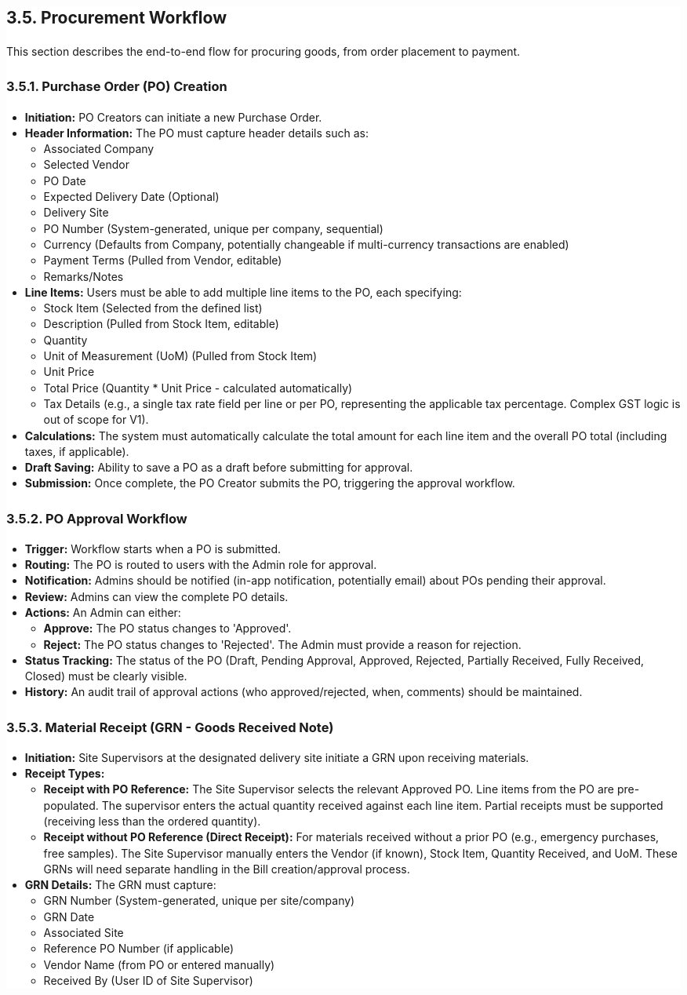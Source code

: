 ## 3.5. Procurement Workflow
This section describes the end-to-end flow for procuring goods, from order placement to payment.

### 3.5.1. Purchase Order (PO) Creation
*   **Initiation:** PO Creators can initiate a new Purchase Order.
*   **Header Information:** The PO must capture header details such as:
    *   Associated Company
    *   Selected Vendor
    *   PO Date
    *   Expected Delivery Date (Optional)
    *   Delivery Site
    *   PO Number (System-generated, unique per company, sequential)
    *   Currency (Defaults from Company, potentially changeable if multi-currency transactions are enabled)
    *   Payment Terms (Pulled from Vendor, editable)
    *   Remarks/Notes
*   **Line Items:** Users must be able to add multiple line items to the PO, each specifying:
    *   Stock Item (Selected from the defined list)
    *   Description (Pulled from Stock Item, editable)
    *   Quantity
    *   Unit of Measurement (UoM) (Pulled from Stock Item)
    *   Unit Price
    *   Total Price (Quantity * Unit Price - calculated automatically)
    *   Tax Details (e.g., a single tax rate field per line or per PO, representing the applicable tax percentage. Complex GST logic is out of scope for V1).
*   **Calculations:** The system must automatically calculate the total amount for each line item and the overall PO total (including taxes, if applicable).
*   **Draft Saving:** Ability to save a PO as a draft before submitting for approval.
*   **Submission:** Once complete, the PO Creator submits the PO, triggering the approval workflow.

### 3.5.2. PO Approval Workflow
*   **Trigger:** Workflow starts when a PO is submitted.
*   **Routing:** The PO is routed to users with the Admin role for approval.
*   **Notification:** Admins should be notified (in-app notification, potentially email) about POs pending their approval.
*   **Review:** Admins can view the complete PO details.
*   **Actions:** An Admin can either:
    *   **Approve:** The PO status changes to 'Approved'.
    *   **Reject:** The PO status changes to 'Rejected'. The Admin must provide a reason for rejection.
*   **Status Tracking:** The status of the PO (Draft, Pending Approval, Approved, Rejected, Partially Received, Fully Received, Closed) must be clearly visible.
*   **History:** An audit trail of approval actions (who approved/rejected, when, comments) should be maintained.

### 3.5.3. Material Receipt (GRN - Goods Received Note)
*   **Initiation:** Site Supervisors at the designated delivery site initiate a GRN upon receiving materials.
*   **Receipt Types:** 
    *   **Receipt with PO Reference:** The Site Supervisor selects the relevant Approved PO. Line items from the PO are pre-populated. The supervisor enters the actual quantity received against each line item. Partial receipts must be supported (receiving less than the ordered quantity).
    *   **Receipt without PO Reference (Direct Receipt):** For materials received without a prior PO (e.g., emergency purchases, free samples). The Site Supervisor manually enters the Vendor (if known), Stock Item, Quantity Received, and UoM. These GRNs will need separate handling in the Bill creation/approval process.
*   **GRN Details:** The GRN must capture:
    *   GRN Number (System-generated, unique per site/company)
    *   GRN Date
    *   Associated Site
    *   Reference PO Number (if applicable)
    *   Vendor Name (from PO or entered manually)
    *   Received By (User ID of Site Supervisor)